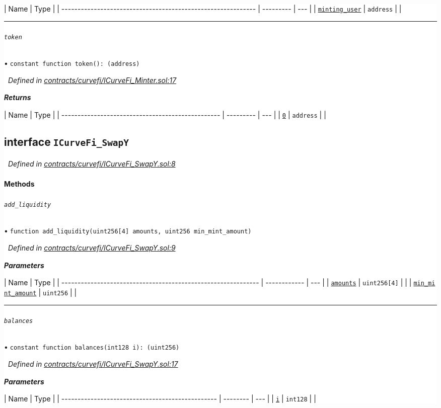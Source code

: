 | Name                                                         | Type      |
| ------------------------------------------------------------ | --------- | --- |
| [`minting_user`](contracts/curvefi/ICurveFi_Minter.sol##L15) | `address` |     |

---

###### `token`

• `constant function token(): (address)`

&nbsp; _Defined in [contracts/curvefi/ICurveFi_Minter.sol:17](contracts/curvefi/ICurveFi_Minter.sol##L17)_

**_Returns_**

| Name                                              | Type      |
| ------------------------------------------------- | --------- | --- |
| [`0`](contracts/curvefi/ICurveFi_Minter.sol##L17) | `address` |     |

## interface `ICurveFi_SwapY`

&nbsp; _Defined in [contracts/curvefi/ICurveFi_SwapY.sol:8](contracts/curvefi/ICurveFi_SwapY.sol##L8)_

#### Methods

###### `add_liquidity`

• `function add_liquidity(uint256[4] amounts, uint256 min_mint_amount)`

&nbsp; _Defined in [contracts/curvefi/ICurveFi_SwapY.sol:9](contracts/curvefi/ICurveFi_SwapY.sol##L9)_

**_Parameters_**

| Name                                                          | Type         |
| ------------------------------------------------------------- | ------------ | --- |
| [`amounts`](contracts/curvefi/ICurveFi_SwapY.sol##L9)         | `uint256[4]` |     |
| [`min_mint_amount`](contracts/curvefi/ICurveFi_SwapY.sol##L9) | `uint256`    |     |

---

###### `balances`

• `constant function balances(int128 i): (uint256)`

&nbsp; _Defined in [contracts/curvefi/ICurveFi_SwapY.sol:17](contracts/curvefi/ICurveFi_SwapY.sol##L17)_

**_Parameters_**

| Name                                             | Type     |
| ------------------------------------------------ | -------- | --- |
| [`i`](contracts/curvefi/ICurveFi_SwapY.sol##L17) | `int128` |     |
